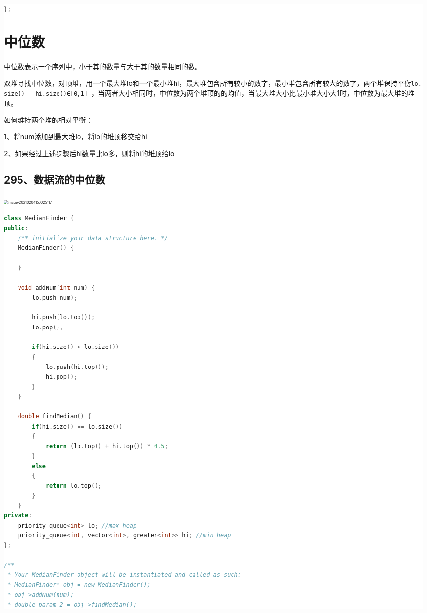 ```cpp
};
```



# 中位数

中位数表示一个序列中，小于其的数量与大于其的数量相同的数。

双堆寻找中位数，对顶堆，用一个最大堆lo和一个最小堆hi，最大堆包含所有较小的数字，最小堆包含所有较大的数字，两个堆保持平衡`lo.size() - hi.size()∈[0,1] `，当两者大小相同时，中位数为两个堆顶的的均值，当最大堆大小比最小堆大小大1时，中位数为最大堆的堆顶。



如何维持两个堆的相对平衡：

1、将num添加到最大堆lo，将lo的堆顶移交给hi

2、如果经过上述步骤后hi数量比lo多，则将hi的堆顶给lo



## 295、数据流的中位数

<img src="https://ywy-imgsubmit.oss-cn-shanghai.aliyuncs.com/img/image-20210204150025117.png" alt="image-20210204150025117" style="zoom:50%;" />

```c++
class MedianFinder {
public:
    /** initialize your data structure here. */
    MedianFinder() {

    }
    
    void addNum(int num) {
		lo.push(num);
        
        hi.push(lo.top());
        lo.pop();
        
        if(hi.size() > lo.size())
        {
            lo.push(hi.top());
            hi.pop();
        }
    }
    
    double findMedian() {
		if(hi.size() == lo.size())
        {
            return (lo.top() + hi.top()) * 0.5;
        }
        else
        {
            return lo.top();
        }
    }
private:
    priority_queue<int> lo;	//max heap
    priority_queue<int, vector<int>, greater<int>> hi; //min heap
};

/**
 * Your MedianFinder object will be instantiated and called as such:
 * MedianFinder* obj = new MedianFinder();
 * obj->addNum(num);
 * double param_2 = obj->findMedian();
```